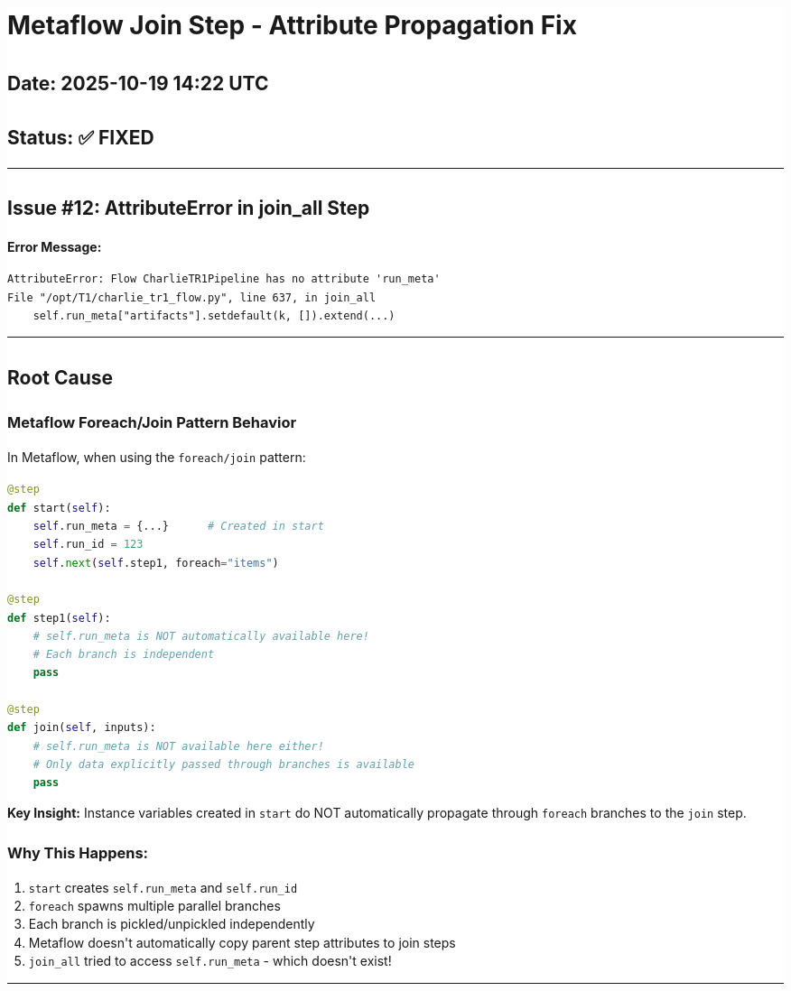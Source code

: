 # Metaflow Join Step - Attribute Propagation Fix

## Date: 2025-10-19 14:22 UTC
## Status: ✅ FIXED

---

## Issue #12: AttributeError in join_all Step

**Error Message:**
```
AttributeError: Flow CharlieTR1Pipeline has no attribute 'run_meta'
File "/opt/T1/charlie_tr1_flow.py", line 637, in join_all
    self.run_meta["artifacts"].setdefault(k, []).extend(...)
```

---

## Root Cause

### **Metaflow Foreach/Join Pattern Behavior**

In Metaflow, when using the `foreach/join` pattern:

```python
@step
def start(self):
    self.run_meta = {...}      # Created in start
    self.run_id = 123
    self.next(self.step1, foreach="items")

@step  
def step1(self):
    # self.run_meta is NOT automatically available here!
    # Each branch is independent
    pass

@step
def join(self, inputs):
    # self.run_meta is NOT available here either!
    # Only data explicitly passed through branches is available
    pass
```

**Key Insight:** Instance variables created in `start` do NOT automatically propagate through `foreach` branches to the `join` step.

### **Why This Happens:**
1. `start` creates `self.run_meta` and `self.run_id`
2. `foreach` spawns multiple parallel branches
3. Each branch is pickled/unpickled independently
4. Metaflow doesn't automatically copy parent step attributes to join steps
5. `join_all` tried to access `self.run_meta` - which doesn't exist!

---